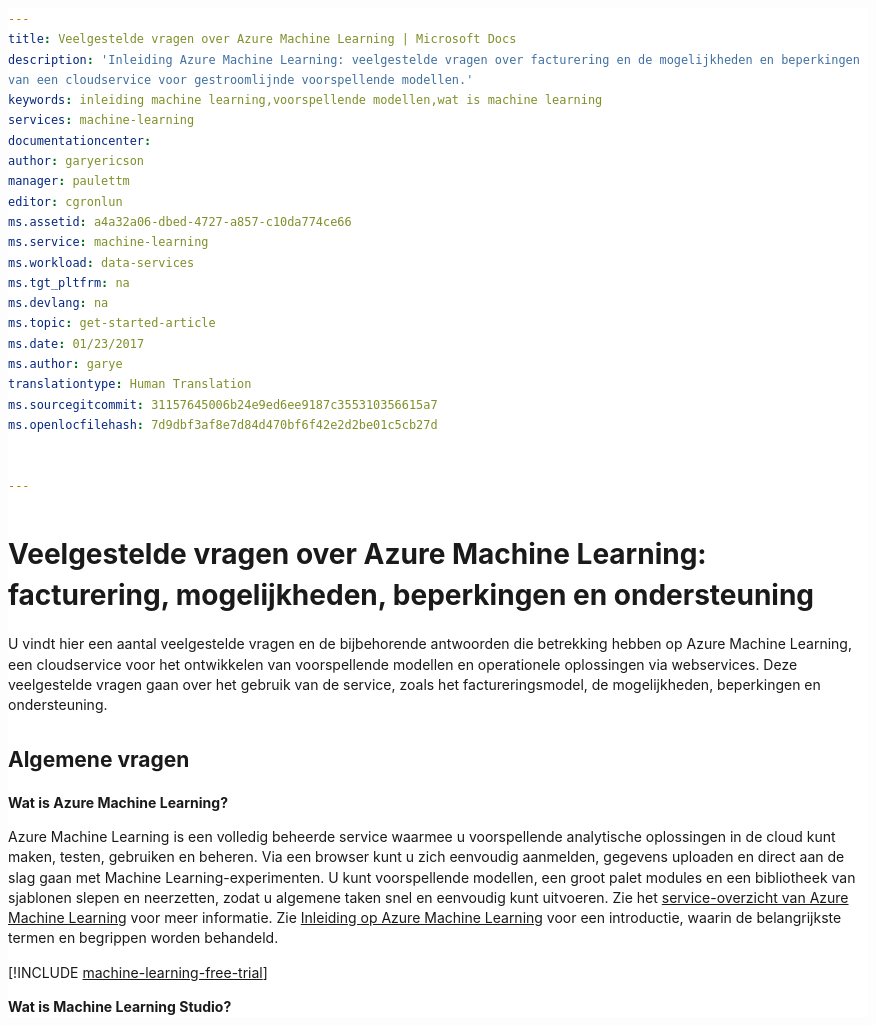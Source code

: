 ```yaml
---
title: Veelgestelde vragen over Azure Machine Learning | Microsoft Docs
description: 'Inleiding Azure Machine Learning: veelgestelde vragen over facturering en de mogelijkheden en beperkingen van een cloudservice voor gestroomlijnde voorspellende modellen.'
keywords: inleiding machine learning,voorspellende modellen,wat is machine learning
services: machine-learning
documentationcenter: 
author: garyericson
manager: paulettm
editor: cgronlun
ms.assetid: a4a32a06-dbed-4727-a857-c10da774ce66
ms.service: machine-learning
ms.workload: data-services
ms.tgt_pltfrm: na
ms.devlang: na
ms.topic: get-started-article
ms.date: 01/23/2017
ms.author: garye
translationtype: Human Translation
ms.sourcegitcommit: 31157645006b24e9ed6ee9187c355310356615a7
ms.openlocfilehash: 7d9dbf3af8e7d84d470bf6f42e2d2be01c5cb27d


---
```

# <a name="azure-machine-learning-frequently-asked-questions-billing-capabilities-limitations-and-support"></a>Veelgestelde vragen over Azure Machine Learning: facturering, mogelijkheden, beperkingen en ondersteuning
U vindt hier een aantal veelgestelde vragen en de bijbehorende antwoorden die betrekking hebben op Azure Machine Learning, een cloudservice voor het ontwikkelen van voorspellende modellen en operationele oplossingen via webservices. Deze veelgestelde vragen gaan over het gebruik van de service, zoals het factureringsmodel, de mogelijkheden, beperkingen en ondersteuning.

## <a name="general-questions"></a>Algemene vragen
**Wat is Azure Machine Learning?**

Azure Machine Learning is een volledig beheerde service waarmee u voorspellende analytische oplossingen in de cloud kunt maken, testen, gebruiken en beheren. Via een browser kunt u zich eenvoudig aanmelden, gegevens uploaden en direct aan de slag gaan met Machine Learning-experimenten. U kunt voorspellende modellen, een groot palet modules en een bibliotheek van sjablonen slepen en neerzetten, zodat u algemene taken snel en eenvoudig kunt uitvoeren. Zie het [service-overzicht van Azure Machine Learning](https://azure.microsoft.com/services/machine-learning/) voor meer informatie. Zie [Inleiding op Azure Machine Learning](machine-learning-what-is-machine-learning.md) voor een introductie, waarin de belangrijkste termen en begrippen worden behandeld.

[!INCLUDE [machine-learning-free-trial](../../includes/machine-learning-free-trial.md)]

**Wat is Machine Learning Studio?**

